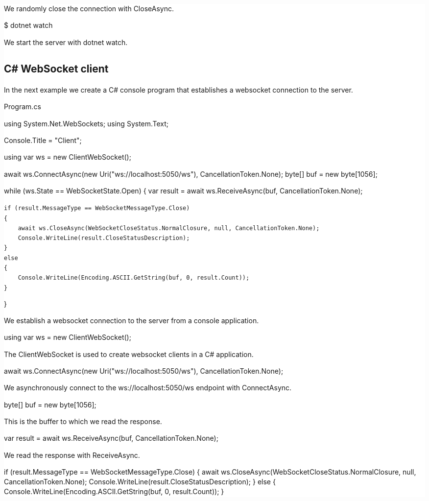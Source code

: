 We randomly close the connection with CloseAsync.

$ dotnet watch

We start the server with dotnet watch.

## C# WebSocket client

In the next example we create a C# console program that establishes a websocket 
connection to the server.

Program.cs
  

using System.Net.WebSockets;
using System.Text;

Console.Title = "Client";

using var ws = new ClientWebSocket();

await ws.ConnectAsync(new Uri("ws://localhost:5050/ws"), CancellationToken.None);
byte[] buf = new byte[1056];

while (ws.State == WebSocketState.Open)
{
    var result = await ws.ReceiveAsync(buf, CancellationToken.None);

    if (result.MessageType == WebSocketMessageType.Close)
    {
        await ws.CloseAsync(WebSocketCloseStatus.NormalClosure, null, CancellationToken.None);
        Console.WriteLine(result.CloseStatusDescription);
    }
    else
    {
        Console.WriteLine(Encoding.ASCII.GetString(buf, 0, result.Count));
    }
}

We establish a websocket connection to the server from a console application. 

using var ws = new ClientWebSocket();

The ClientWebSocket is used to create websocket clients in a C# 
application.

await ws.ConnectAsync(new Uri("ws://localhost:5050/ws"), CancellationToken.None);

We asynchronously connect to the ws://localhost:5050/ws endpoint 
with ConnectAsync.

byte[] buf = new byte[1056];

This is the buffer to which we read the response.

var result = await ws.ReceiveAsync(buf, CancellationToken.None);

We read the response with ReceiveAsync.

if (result.MessageType == WebSocketMessageType.Close)
{
    await ws.CloseAsync(WebSocketCloseStatus.NormalClosure, null, CancellationToken.None);
    Console.WriteLine(result.CloseStatusDescription);
}
else
{
    Console.WriteLine(Encoding.ASCII.GetString(buf, 0, result.Count));
}
